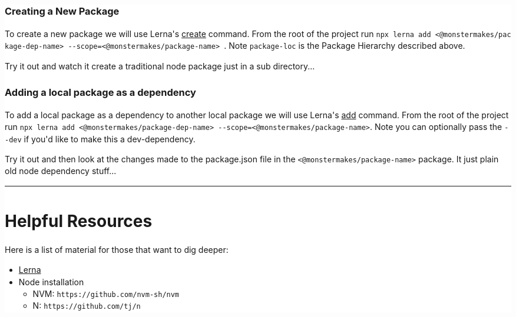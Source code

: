 ### Creating a New Package

To create a new package we will use Lerna's [create](https://github.com/lerna/lerna/blob/master/commands/create#readme) command. From the root of the project run `npx lerna add <@monstermakes/package-dep-name> --scope=<@monstermakes/package-name> `. Note `package-loc` is the Package Hierarchy described above.

Try it out and watch it create a traditional node package just in a sub directory...

### Adding a local package as a dependency

To add a local package as a dependency to another local package we will use Lerna's [add](https://github.com/lerna/lerna/blob/master/commands/add#readme) command. From the root of the project run `npx lerna add <@monstermakes/package-dep-name> --scope=<@monstermakes/package-name>`. Note you can optionally pass the `--dev` if you'd like to make this a dev-dependency. 

Try it out and then look at the changes made to the package.json file in the `<@monstermakes/package-name>` package. It just plain old node dependency stuff...

---

# Helpful Resources
Here is a list of material for those that want to dig deeper:

- [Lerna](https://lerna.js.org/)
- Node installation
	- NVM: `https://github.com/nvm-sh/nvm`
	- N: `https://github.com/tj/n`